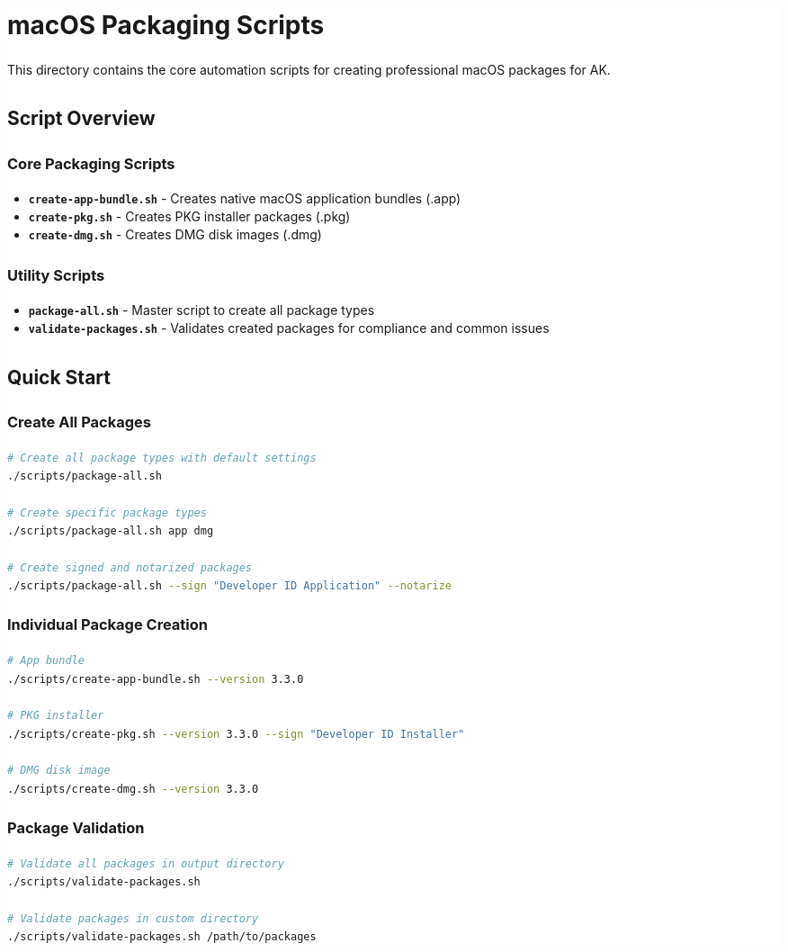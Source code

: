 # macOS Packaging Scripts

This directory contains the core automation scripts for creating professional macOS packages for AK.

## Script Overview

### Core Packaging Scripts
- **`create-app-bundle.sh`** - Creates native macOS application bundles (.app)
- **`create-pkg.sh`** - Creates PKG installer packages (.pkg)
- **`create-dmg.sh`** - Creates DMG disk images (.dmg)

### Utility Scripts
- **`package-all.sh`** - Master script to create all package types
- **`validate-packages.sh`** - Validates created packages for compliance and common issues

## Quick Start

### Create All Packages
```bash
# Create all package types with default settings
./scripts/package-all.sh

# Create specific package types
./scripts/package-all.sh app dmg

# Create signed and notarized packages
./scripts/package-all.sh --sign "Developer ID Application" --notarize
```

### Individual Package Creation
```bash
# App bundle
./scripts/create-app-bundle.sh --version 3.3.0

# PKG installer
./scripts/create-pkg.sh --version 3.3.0 --sign "Developer ID Installer"

# DMG disk image
./scripts/create-dmg.sh --version 3.3.0
```

### Package Validation
```bash
# Validate all packages in output directory
./scripts/validate-packages.sh

# Validate packages in custom directory
./scripts/validate-packages.sh /path/to/packages
```
